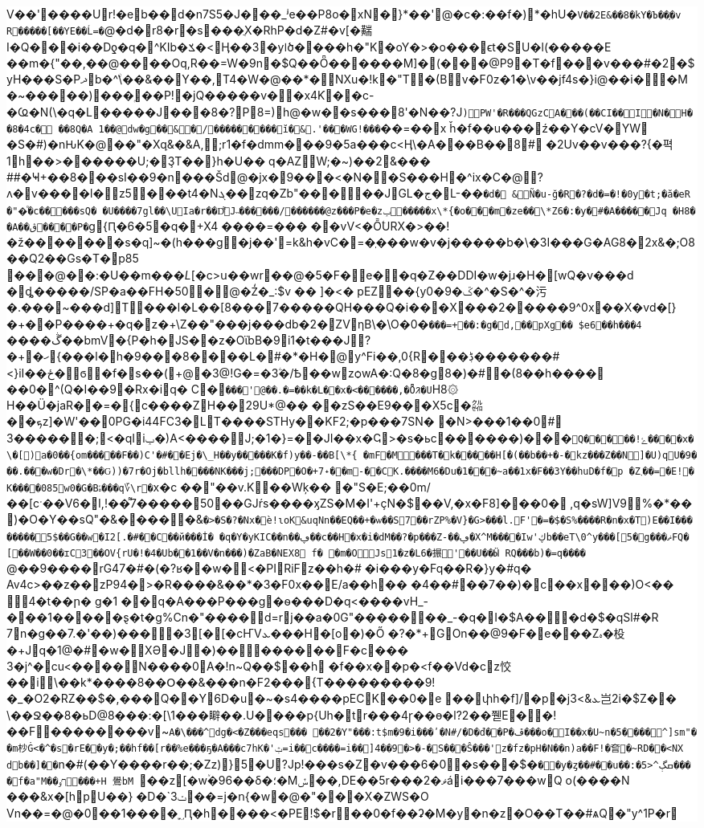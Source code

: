 V��'����Ur!� eb��d�n7S5�J���\_ʲe��P8o�xN�}\*��'@�c�:��f�)\*�hU�`V��2E&��8�kY�Ъ��֥�vR�����[��YE��Ĺ=�`@�d�r8�r�s���ֻX�RhP�d�Z#�v[�䵎I�Q���i��Dƍ�q�^KIb�ݎ�<Ӊ��3�yǀծ����h�"K�oY�>�o$��%���`��I5�6$�ϵt�SU�l(�����E
��m�{"��,��@����Oq,R��=W�9n�$Q��Ȫ������M]�(���@P9�T�f���v���#�2�$yH� ��S�Pޛb�^ۨ\��&��Y��,T4�W�@��\*�޵NXu�!k�"T �(Bv�F0z�1�\v��jf4s�}i@��i��M�~�����) ���ۭ ��P!�jQ�����v��x4Ƙ��c-�Ҩ�N(\�q�L�����J���8�?P8=)h@�w��s���8'�N��?J`)PW'�R���QGzCA���(��CI��I�N�H��8�4c�
��8Q�A
1��@dw�g��&�/������� ��ĭ�&.'���WG!���`��=��x
ȟ�f��u���ź��Y�cV�YW
�S�#)�nԊK�@��"�Xqִ&�&A,;r1�f�dmm���9�5a��� c<Ӊ\�A���B��8#
�2Uv��v���?{�펵1h��>������U;�ҘT��}h�U��
q�AZW;�~)��2&��� ##�Ҹ +��8���sI��9�n���Šd@�jx�9���<�N��S���H�^ix�C�@?ʌ�v����l�z5���t4�Nܓ��zq�Zb"�����JGL�ج�L-��`�d�
&Ñ�u-ğ�R�?�d�=�!�0y�t;�ӑ�eR
�"�ͦ�c�����sQ�
�U����7gl��\ՍIa�r��D͌J˵������/������@z���P�e�zݕ�����x\*{�o���m�ze��\*Z6�:�y�#�A�����Jq
�H8 ��A��ڨ����P�`g{Ԥ�6�5�q�+X4 ����=���
��vV<�ȬۧURX�>��!�ž�������s�q]~�(h���g�j��'=k&h�vC�=�ְ���w�v�j�����b�\�3I���G�AG8�2x&�;O8��Q2��Gs�T�p85
���@��:�U��m$���L[�$c>ս��wr��@�5�F�e��q�Z��DDI�w�jɹ�H�[wQ�v���d
�ȡ�����/SP�a��FH�50�@�Z̒�\_:$v
�� ]�<� pEZ��{y0�9�ػ�^�S�^�污�.���~���d ]T���l�L��[8���7�����QH���Q�i���X���2�����9^0x��X�vd�[}�+� �P����+�q�z�+\Z��"���j���db�2�ZVηB\�\O�0�`���=+��:�g�d,��pXg�� $e6 ��h���4`����ڴ��bmV�{P�h�JS��z�OϊbB�9i1�t���J?�+ �ހ{���l�h�9���8����L�#�\*�H �@y^Fi��,0{R���ڋ�������#<}iI��ځ�ϭ�f�s��(+@�3@!G�=�3ۧ�/Ҍ��wzѻwA�:Q�8�g 8�) �#�(8��h���� ��0�^(Q�I��9�Rx�iq�
C�`���'޺@��.�=��k�L� �x�<�� ����,�Ȭᱤ�U`H8۞
H��Ü�jaR��=�{c����ZH��29U\*@��
��zS��E9���X5c�㌚��ܟz]�W'��0PG�i44FC3�LT����STHy��KF2;�p���7SN� �N>���1��0#
3����� �;<�qIiݕ�)A<����J;�1�}=��JI��x�Ҁ>�s�ьc������)���`Q�����!ۓ����x�\�[)a�0��{om�� ���F��)C'�#��Ej�\_H��y�����K�f)y��-��B[\*{
�mF�M���T�k�����H[̍�(��b��+�-�kz���Z��N]�U)qU�9���.���w�Dr�\*��Ԍ))�7r�Oj�bllh����NK���j;���DP�O�+7˖��m-��ϹK.����M6�Du�1���~a��1x�F��3Y��huD�f�p �Z܂��=�E!�K����085w0�G�Bۂ���q؆\r�`x�c
��"��v.K��Wķ�� �"S�E;��0m/��[cˑ��V6�I,ǃ��͌7�����50��GJŕs����ӽZS�M�I'+ҫN�$��V,�x�F8]���0� ,q�sW]V9%�\*�� )�O�Y��sQ"�&�����&`�>�S�?� Nx�ѐ!ɩoK&uqNn��EQ��+�ѡ��S7��rZP%�V}�G>���l.F'�=�$�S%����R�n�x�T)E ��I��������5$��G��w�I2[.�#��C��й���İ� �q�Y�yKIC��n ��ڥ��c��H�x�i�dM��?�p���Z-��ڥ�X^M����Iw'ڮb�� eT\0^y���[5�g���ޡFQ�[��W��0��ɪC3��OV{rU�!�4�Ub��1��V�n���)�ZaB�NEX8 f�
�m�OJs1�z�L6�搌'��U��Ӹ RQ���b)�=q����`@��9����rG47�#�(�?ʁ��w�<�PIRiFz��h�# �i���y�Fq��R�}y�#q�
Av4c>��z��zP94 �>�R����&��\*�3�F0x��E/a��h�� �4��#��7��)�c��x���)O<�� 4�t��ր� g�1 ��q�A���P���g�ѳ���D�q<����vH\_-���1�����ȿ�t�g%Cn�"����d=rj��a�0G"�������\_-�q�I�$A���d�$�qSl#�R
7n�g�� 7.�'��)����3[�[�cҤVܥ���H�[o�)�Ő
�?�\*+GOn��@9 �F�e���Z ہ�杸�+Jq�1@�#�w�XӘ�J �)��������F�c���
3�j^�cu<����N����0A�!n~Q��$��h �f��x��p�<f��Vd�c z恔��i⑒\��k\*����8��Օ��&���n�F2���{T���������9!�\_�O2�RZ��$�,���Q��Y6D�u�~�s4����pECK��0�e ��փh�f]/�р�jܥ&>3岂2i�$Z�� \��Ջ��8�ьD@8���:�[\1���䁹��.U����p{Uh�tr���4ɼ��ɵ�l?2��쮇E��!��F��������v~`A�\���^dg�<�Z���eqs��� ��2�Y"���:t$m�9�i���ʹ�N#/�D�d֮��P�ڦ���o�I��x�U~n�5����^]sm"��m杪Ġ<�^�s�rE��y�;��hf��[r��%e���ҕ�A���c7hK�'ݑ=i��c����=i��]4��9�>�-�S���Ŝ���'z�fz�pH�N��n)a��F!�㚛�~RD��<NXdb��]��`n�# (��Y����r��;�Zz)}5�U?Jp!� ��s�Z�v���6�0�s���$�`��y�ȥ��#��u��:�5>^ߛڳ����f�a"M��ךٶ���+H 鷽bM
`� �z[�wٞ�96��δ�؛�Mݽ��,DE��5r���ޥ�2ái���7���wQ o(����N ���&x�[hpU��} �D�`ݖ3��=j�ո{�w�@�"���X�ZWS�O Vn��=�@�0��1����؁Ԥ�h\����<�PE!$�r��0�f��ʡ�M�y�n�z�O��T��#ѧQ�"y^1P�r
 
